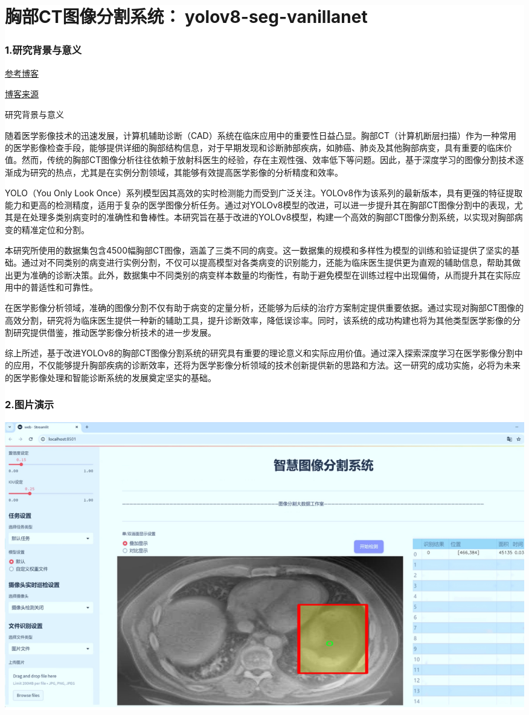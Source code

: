 # 胸部CT图像分割系统： yolov8-seg-vanillanet

### 1.研究背景与意义

[参考博客](https://gitee.com/YOLOv8_YOLOv11_Segmentation_Studio/projects)

[博客来源](https://kdocs.cn/l/cszuIiCKVNis)

研究背景与意义

随着医学影像技术的迅速发展，计算机辅助诊断（CAD）系统在临床应用中的重要性日益凸显。胸部CT（计算机断层扫描）作为一种常用的医学影像检查手段，能够提供详细的胸部结构信息，对于早期发现和诊断肺部疾病，如肺癌、肺炎及其他胸部病变，具有重要的临床价值。然而，传统的胸部CT图像分析往往依赖于放射科医生的经验，存在主观性强、效率低下等问题。因此，基于深度学习的图像分割技术逐渐成为研究的热点，尤其是在实例分割领域，其能够有效提高医学影像的分析精度和效率。

YOLO（You Only Look Once）系列模型因其高效的实时检测能力而受到广泛关注。YOLOv8作为该系列的最新版本，具有更强的特征提取能力和更高的检测精度，适用于复杂的医学图像分析任务。通过对YOLOv8模型的改进，可以进一步提升其在胸部CT图像分割中的表现，尤其是在处理多类别病变时的准确性和鲁棒性。本研究旨在基于改进的YOLOv8模型，构建一个高效的胸部CT图像分割系统，以实现对胸部病变的精准定位和分割。

本研究所使用的数据集包含4500幅胸部CT图像，涵盖了三类不同的病变。这一数据集的规模和多样性为模型的训练和验证提供了坚实的基础。通过对不同类别的病变进行实例分割，不仅可以提高模型对各类病变的识别能力，还能为临床医生提供更为直观的辅助信息，帮助其做出更为准确的诊断决策。此外，数据集中不同类别的病变样本数量的均衡性，有助于避免模型在训练过程中出现偏倚，从而提升其在实际应用中的普适性和可靠性。

在医学影像分析领域，准确的图像分割不仅有助于病变的定量分析，还能够为后续的治疗方案制定提供重要依据。通过实现对胸部CT图像的高效分割，研究将为临床医生提供一种新的辅助工具，提升诊断效率，降低误诊率。同时，该系统的成功构建也将为其他类型医学影像的分割研究提供借鉴，推动医学影像分析技术的进一步发展。

综上所述，基于改进YOLOv8的胸部CT图像分割系统的研究具有重要的理论意义和实际应用价值。通过深入探索深度学习在医学影像分割中的应用，不仅能够提升胸部疾病的诊断效率，还将为医学影像分析领域的技术创新提供新的思路和方法。这一研究的成功实施，必将为未来的医学影像处理和智能诊断系统的发展奠定坚实的基础。

### 2.图片演示

![1.png](1.png)
